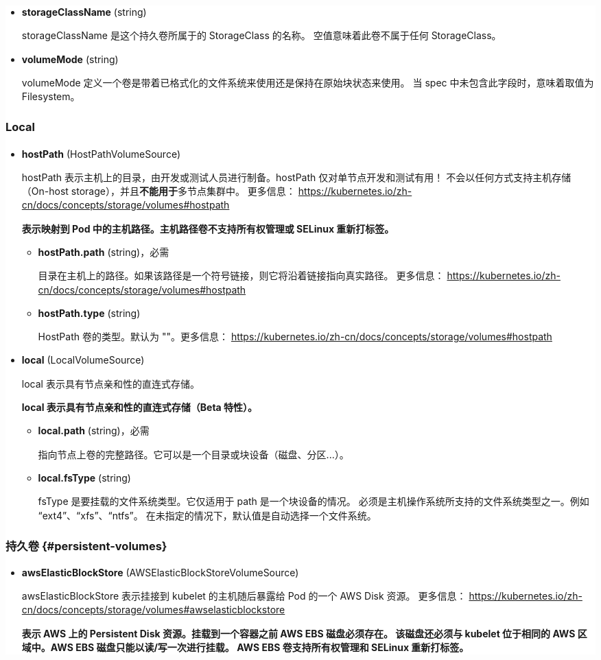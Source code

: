 
- **storageClassName** (string)

  storageClassName 是这个持久卷所属于的 StorageClass 的名称。
  空值意味着此卷不属于任何 StorageClass。

- **volumeMode** (string)

  volumeMode 定义一个卷是带着已格式化的文件系统来使用还是保持在原始块状态来使用。
  当 spec 中未包含此字段时，意味着取值为 Filesystem。

### Local

- **hostPath** (HostPathVolumeSource)

  hostPath 表示主机上的目录，由开发或测试人员进行制备。hostPath 仅对单节点开发和测试有用！
  不会以任何方式支持主机存储（On-host storage），并且**不能用于**多节点集群中。
  更多信息： https://kubernetes.io/zh-cn/docs/concepts/storage/volumes#hostpath

  <a name="HostPathVolumeSource"></a>
  **表示映射到 Pod 中的主机路径。主机路径卷不支持所有权管理或 SELinux 重新打标签。**

  - **hostPath.path** (string)，必需

    目录在主机上的路径。如果该路径是一个符号链接，则它将沿着链接指向真实路径。
    更多信息： https://kubernetes.io/zh-cn/docs/concepts/storage/volumes#hostpath

  - **hostPath.type** (string)

    HostPath 卷的类型。默认为 ""。更多信息：
    https://kubernetes.io/zh-cn/docs/concepts/storage/volumes#hostpath


- **local** (LocalVolumeSource)

  local 表示具有节点亲和性的直连式存储。

  <a name="LocalVolumeSource"></a>
  **local 表示具有节点亲和性的直连式存储（Beta 特性）。**

  - **local.path** (string)，必需

    指向节点上卷的完整路径。它可以是一个目录或块设备（磁盘、分区...）。

  - **local.fsType** (string)

    fsType 是要挂载的文件系统类型。它仅适用于 path 是一个块设备的情况。
    必须是主机操作系统所支持的文件系统类型之一。例如 “ext4”、“xfs”、“ntfs”。
    在未指定的情况下，默认值是自动选择一个文件系统。

### 持久卷 {#persistent-volumes}

- **awsElasticBlockStore** (AWSElasticBlockStoreVolumeSource)

  awsElasticBlockStore 表示挂接到 kubelet 的主机随后暴露给 Pod 的一个 AWS Disk 资源。
  更多信息： https://kubernetes.io/zh-cn/docs/concepts/storage/volumes#awselasticblockstore

  <a name="AWSElasticBlockStoreVolumeSource"></a>
  **表示 AWS 上的 Persistent Disk 资源。挂载到一个容器之前 AWS EBS 磁盘必须存在。
  该磁盘还必须与 kubelet 位于相同的 AWS 区域中。AWS EBS 磁盘只能以读/写一次进行挂载。
  AWS EBS 卷支持所有权管理和 SELinux 重新打标签。**
